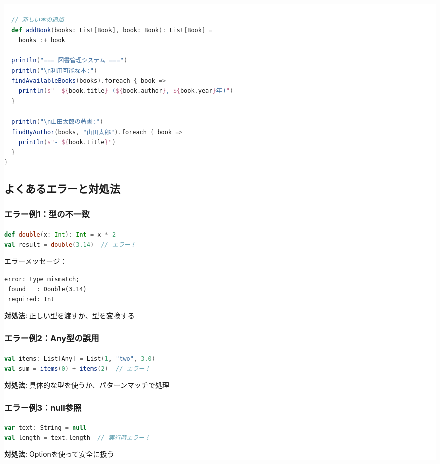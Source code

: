 ```scala
  
  // 新しい本の追加
  def addBook(books: List[Book], book: Book): List[Book] =
    books :+ book
  
  println("=== 図書管理システム ===")
  println("\n利用可能な本:")
  findAvailableBooks(books).foreach { book =>
    println(s"- ${book.title} (${book.author}, ${book.year}年)")
  }
  
  println("\n山田太郎の著書:")
  findByAuthor(books, "山田太郎").foreach { book =>
    println(s"- ${book.title}")
  }
}
```

## よくあるエラーと対処法

### エラー例1：型の不一致

```scala
def double(x: Int): Int = x * 2
val result = double(3.14)  // エラー！
```

エラーメッセージ：
```
error: type mismatch;
 found   : Double(3.14)
 required: Int
```

**対処法**: 正しい型を渡すか、型を変換する

### エラー例2：Any型の誤用

```scala
val items: List[Any] = List(1, "two", 3.0)
val sum = items(0) + items(2)  // エラー！
```

**対処法**: 具体的な型を使うか、パターンマッチで処理

### エラー例3：null参照

```scala
var text: String = null
val length = text.length  // 実行時エラー！
```

**対処法**: Optionを使って安全に扱う
